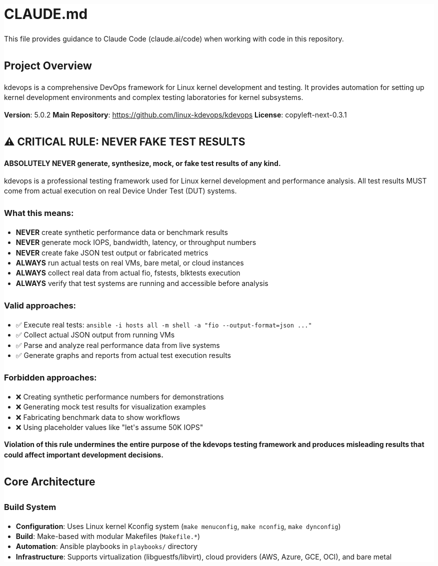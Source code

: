 # CLAUDE.md

This file provides guidance to Claude Code (claude.ai/code) when working with
code in this repository.

## Project Overview

kdevops is a comprehensive DevOps framework for Linux kernel development and
testing. It provides automation for setting up kernel development environments
and complex testing laboratories for kernel subsystems.

**Version**: 5.0.2
**Main Repository**: https://github.com/linux-kdevops/kdevops
**License**: copyleft-next-0.3.1

## ⚠️ CRITICAL RULE: NEVER FAKE TEST RESULTS

**ABSOLUTELY NEVER generate, synthesize, mock, or fake test results of any kind.**

kdevops is a professional testing framework used for Linux kernel development and
performance analysis. All test results MUST come from actual execution on real
Device Under Test (DUT) systems.

### What this means:
- **NEVER** create synthetic performance data or benchmark results
- **NEVER** generate mock IOPS, bandwidth, latency, or throughput numbers
- **NEVER** create fake JSON test output or fabricated metrics
- **ALWAYS** run actual tests on real VMs, bare metal, or cloud instances
- **ALWAYS** collect real data from actual fio, fstests, blktests execution
- **ALWAYS** verify that test systems are running and accessible before analysis

### Valid approaches:
- ✅ Execute real tests: `ansible -i hosts all -m shell -a "fio --output-format=json ..."`
- ✅ Collect actual JSON output from running VMs
- ✅ Parse and analyze real performance data from live systems
- ✅ Generate graphs and reports from actual test execution results

### Forbidden approaches:
- ❌ Creating synthetic performance numbers for demonstrations
- ❌ Generating mock test results for visualization examples
- ❌ Fabricating benchmark data to show workflows
- ❌ Using placeholder values like "let's assume 50K IOPS"

**Violation of this rule undermines the entire purpose of the kdevops testing framework
and produces misleading results that could affect important development decisions.**

## Core Architecture

### Build System
- **Configuration**: Uses Linux kernel Kconfig system (`make menuconfig`,
                     `make nconfig`, `make dynconfig`)
- **Build**: Make-based with modular Makefiles (`Makefile.*`)
- **Automation**: Ansible playbooks in `playbooks/` directory
- **Infrastructure**: Supports virtualization (libguestfs/libvirt),
                      cloud providers (AWS, Azure, GCE, OCI), and bare metal
